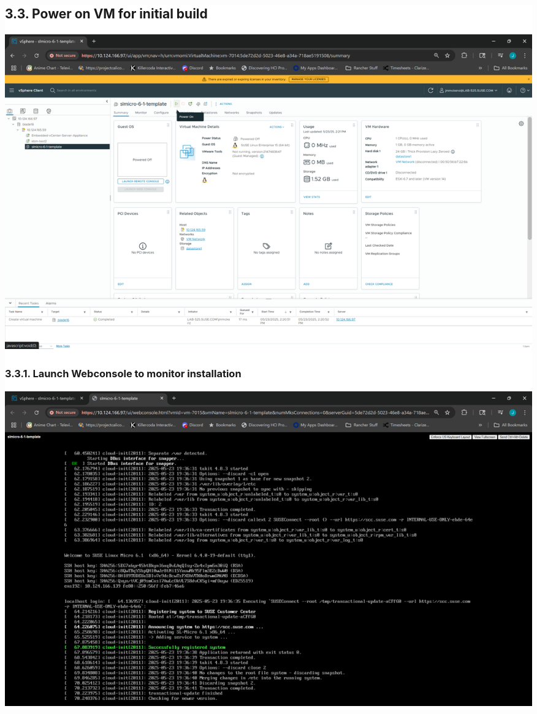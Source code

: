 ## 3.3. Power on VM for initial build

![Initial Power On](../images/Poweron_vmtemplate_for_initial_build.png)

### 3.3.1. Launch Webconsole to monitor installation

![Launch Webconsole](../images/launch_webconsole.png)
